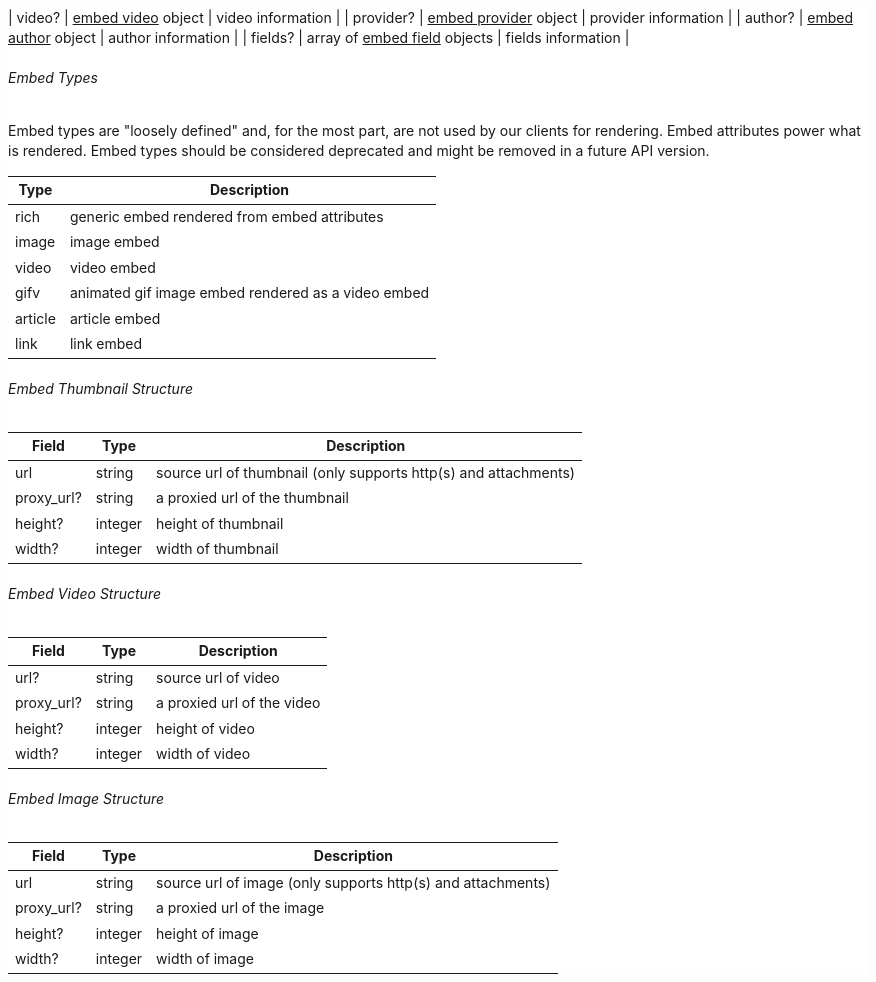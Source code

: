 | video?       | [embed video](#DOCS_RESOURCES_CHANNEL/embed-object-embed-video-structure) object           | video information                                                                                    |
| provider?    | [embed provider](#DOCS_RESOURCES_CHANNEL/embed-object-embed-provider-structure) object     | provider information                                                                                 |
| author?      | [embed author](#DOCS_RESOURCES_CHANNEL/embed-object-embed-author-structure) object         | author information                                                                                   |
| fields?      | array of [embed field](#DOCS_RESOURCES_CHANNEL/embed-object-embed-field-structure) objects | fields information                                                                                   |

###### Embed Types

Embed types are "loosely defined" and, for the most part, are not used by our clients for rendering. Embed attributes power what is rendered. Embed types should be considered deprecated and might be removed in a future API version.

| Type    | Description                                        |
| ------- | -------------------------------------------------- |
| rich    | generic embed rendered from embed attributes       |
| image   | image embed                                        |
| video   | video embed                                        |
| gifv    | animated gif image embed rendered as a video embed |
| article | article embed                                      |
| link    | link embed                                         |

###### Embed Thumbnail Structure

| Field      | Type    | Description                                                     |
| ---------- | ------- | --------------------------------------------------------------- |
| url        | string  | source url of thumbnail (only supports http(s) and attachments) |
| proxy_url? | string  | a proxied url of the thumbnail                                  |
| height?    | integer | height of thumbnail                                             |
| width?     | integer | width of thumbnail                                              |

###### Embed Video Structure

| Field      | Type    | Description                |
| ---------- | ------- | -------------------------- |
| url?       | string  | source url of video        |
| proxy_url? | string  | a proxied url of the video |
| height?    | integer | height of video            |
| width?     | integer | width of video             |

###### Embed Image Structure

| Field      | Type    | Description                                                 |
| ---------- | ------- | ----------------------------------------------------------- |
| url        | string  | source url of image (only supports http(s) and attachments) |
| proxy_url? | string  | a proxied url of the image                                  |
| height?    | integer | height of image                                             |
| width?     | integer | width of image                                              |
